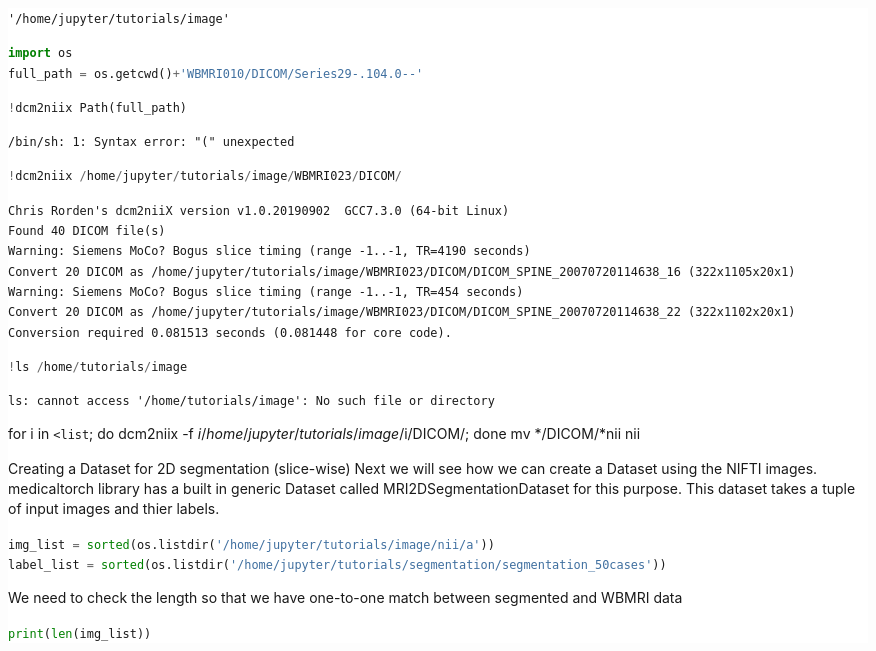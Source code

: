 

    '/home/jupyter/tutorials/image'




```python
import os
full_path = os.getcwd()+'WBMRI010/DICOM/Series29-.104.0--'
```


```python
!dcm2niix Path(full_path)
```

    /bin/sh: 1: Syntax error: "(" unexpected



```python
!dcm2niix /home/jupyter/tutorials/image/WBMRI023/DICOM/
```

    Chris Rorden's dcm2niiX version v1.0.20190902  GCC7.3.0 (64-bit Linux)
    Found 40 DICOM file(s)
    Warning: Siemens MoCo? Bogus slice timing (range -1..-1, TR=4190 seconds)
    Convert 20 DICOM as /home/jupyter/tutorials/image/WBMRI023/DICOM/DICOM_SPINE_20070720114638_16 (322x1105x20x1)
    Warning: Siemens MoCo? Bogus slice timing (range -1..-1, TR=454 seconds)
    Convert 20 DICOM as /home/jupyter/tutorials/image/WBMRI023/DICOM/DICOM_SPINE_20070720114638_22 (322x1102x20x1)
    Conversion required 0.081513 seconds (0.081448 for core code).



```python
!ls /home/tutorials/image
```

    ls: cannot access '/home/tutorials/image': No such file or directory


for i in `<list`; do dcm2niix -f $i /home/jupyter/tutorials/image/$i/DICOM/; done
mv */DICOM/*nii nii

Creating a Dataset for 2D segmentation (slice-wise)
Next we will see how we can create a Dataset using the NIFTI images.
medicaltorch library has a built in generic Dataset called MRI2DSegmentationDataset for this purpose. This dataset takes a tuple of input images and thier labels.


```python
img_list = sorted(os.listdir('/home/jupyter/tutorials/image/nii/a'))
label_list = sorted(os.listdir('/home/jupyter/tutorials/segmentation/segmentation_50cases'))
```

We need to check the length so that we have one-to-one match between segmented and WBMRI data 


```python
print(len(img_list))
```
